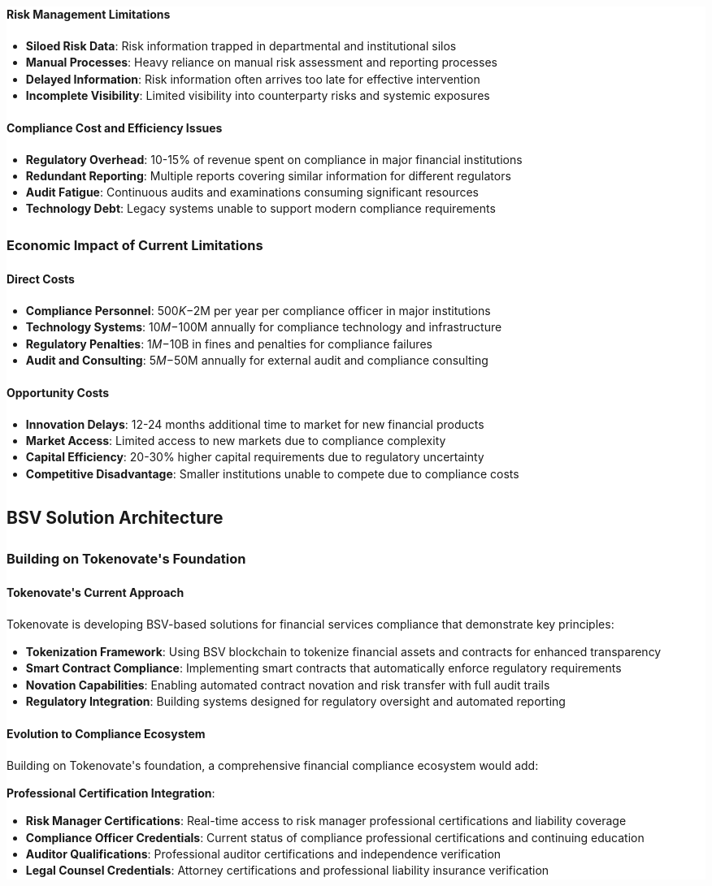 #### **Risk Management Limitations**
- **Siloed Risk Data**: Risk information trapped in departmental and institutional silos
- **Manual Processes**: Heavy reliance on manual risk assessment and reporting processes
- **Delayed Information**: Risk information often arrives too late for effective intervention
- **Incomplete Visibility**: Limited visibility into counterparty risks and systemic exposures

#### **Compliance Cost and Efficiency Issues**
- **Regulatory Overhead**: 10-15% of revenue spent on compliance in major financial institutions
- **Redundant Reporting**: Multiple reports covering similar information for different regulators
- **Audit Fatigue**: Continuous audits and examinations consuming significant resources
- **Technology Debt**: Legacy systems unable to support modern compliance requirements

### Economic Impact of Current Limitations

#### **Direct Costs**
- **Compliance Personnel**: $500K-$2M per year per compliance officer in major institutions
- **Technology Systems**: $10M-$100M annually for compliance technology and infrastructure
- **Regulatory Penalties**: $1M-$10B in fines and penalties for compliance failures
- **Audit and Consulting**: $5M-$50M annually for external audit and compliance consulting

#### **Opportunity Costs**
- **Innovation Delays**: 12-24 months additional time to market for new financial products
- **Market Access**: Limited access to new markets due to compliance complexity
- **Capital Efficiency**: 20-30% higher capital requirements due to regulatory uncertainty
- **Competitive Disadvantage**: Smaller institutions unable to compete due to compliance costs

## BSV Solution Architecture

### Building on Tokenovate's Foundation

#### **Tokenovate's Current Approach**
Tokenovate is developing BSV-based solutions for financial services compliance that demonstrate key principles:

- **Tokenization Framework**: Using BSV blockchain to tokenize financial assets and contracts for enhanced transparency
- **Smart Contract Compliance**: Implementing smart contracts that automatically enforce regulatory requirements
- **Novation Capabilities**: Enabling automated contract novation and risk transfer with full audit trails
- **Regulatory Integration**: Building systems designed for regulatory oversight and automated reporting

#### **Evolution to Compliance Ecosystem**
Building on Tokenovate's foundation, a comprehensive financial compliance ecosystem would add:

**Professional Certification Integration**:
- **Risk Manager Certifications**: Real-time access to risk manager professional certifications and liability coverage
- **Compliance Officer Credentials**: Current status of compliance professional certifications and continuing education
- **Auditor Qualifications**: Professional auditor certifications and independence verification
- **Legal Counsel Credentials**: Attorney certifications and professional liability insurance verification
